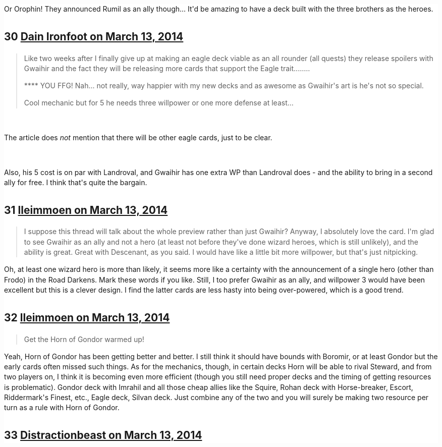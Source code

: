 Or Orophin! They announced Rumil as an ally though... It'd be amazing to have a deck built with the three brothers as the heroes.

## 30 [Dain Ironfoot on March 13, 2014](https://community.fantasyflightgames.com/topic/101115-gwaihir/?do=findComment&comment=1011398)

> Like two weeks after I finally give up at making an eagle deck viable as an all rounder (all quests) they release spoilers with Gwaihir and the fact they will be releasing more cards that support the Eagle trait........
> 
> **** YOU FFG! Nah... not really, way happier with my new decks and as awesome as Gwaihir's art is he's not so special.
> 
> Cool mechanic but for 5 he needs three willpower or one more defense at least...

 

The article does *not* mention that there will be other eagle cards, just to be clear.

 

Also, his 5 cost is on par with Landroval, and Gwaihir has one extra WP than Landroval does - and the ability to bring in a second ally for free. I think that's quite the bargain.

## 31 [lleimmoen on March 13, 2014](https://community.fantasyflightgames.com/topic/101115-gwaihir/?do=findComment&comment=1011413)

> I suppose this thread will talk about the whole preview rather than just Gwaihir? Anyway, I absolutely love the card. I'm glad to see Gwaihir as an ally and not a hero (at least not before they've done wizard heroes, which is still unlikely), and the ability is great. Great with Descenant, as you said. I would have like a little bit more willpower, but that's just nitpicking.

Oh, at least one wizard hero is more than likely, it seems more like a certainty with the announcement of a single hero (other than Frodo) in the Road Darkens. Mark these words if you like. Still, I too prefer Gwaihir as an ally, and willpower 3 would have been excellent but this is a clever design. I find the latter cards are less hasty into being over-powered, which is a good trend.

## 32 [lleimmoen on March 13, 2014](https://community.fantasyflightgames.com/topic/101115-gwaihir/?do=findComment&comment=1011414)

> Get the Horn of Gondor warmed up!

Yeah, Horn of Gondor has been getting better and better. I still think it should have bounds with Boromir, or at least Gondor but the early cards often missed such things. As for the mechanics, though, in certain decks Horn will be able to rival Steward, and from two players on, I think it is becoming even more efficient (though you still need proper decks and the timing of getting resources is problematic). Gondor deck with Imrahil and all those cheap allies like the Squire, Rohan deck with Horse-breaker, Escort, Riddermark's Finest, etc., Eagle deck, Silvan deck. Just combine any of the two and you will surely be making two resource per turn as a rule with Horn of Gondor.

## 33 [Distractionbeast on March 13, 2014](https://community.fantasyflightgames.com/topic/101115-gwaihir/?do=findComment&comment=1011733)
